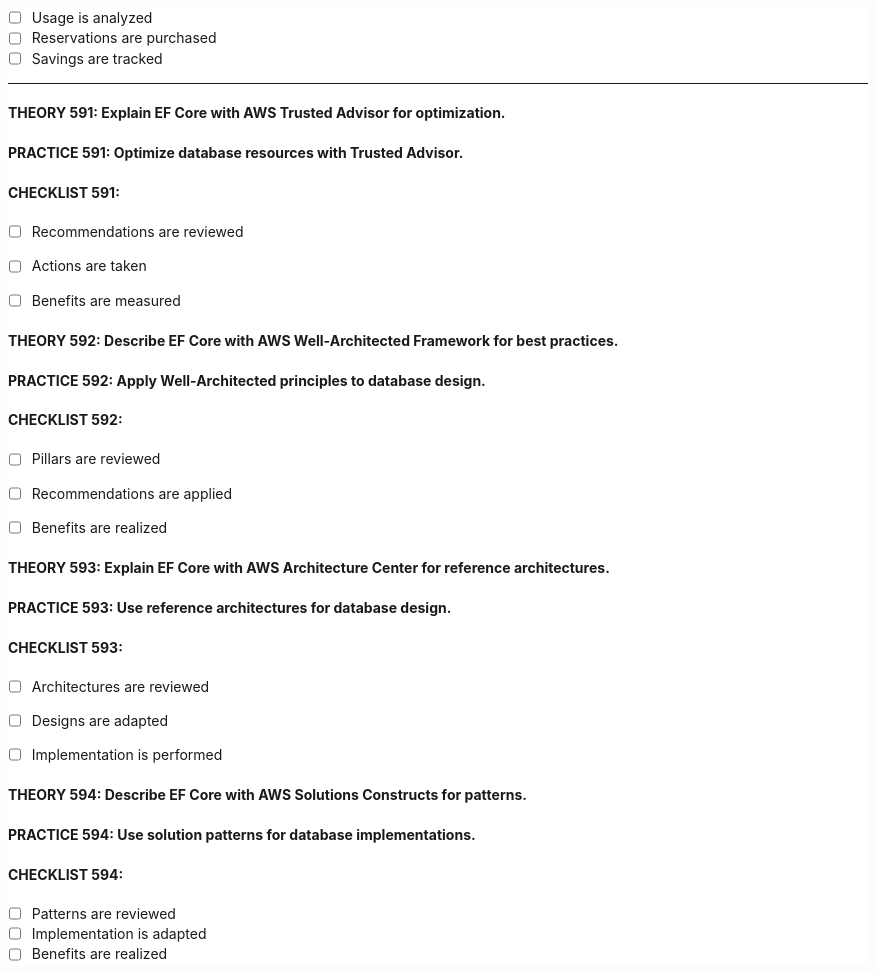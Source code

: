 - [ ] Usage is analyzed
- [ ] Reservations are purchased
- [ ] Savings are tracked

---

#### THEORY 591: Explain EF Core with AWS Trusted Advisor for optimization.

#### PRACTICE 591: Optimize database resources with Trusted Advisor.

#### CHECKLIST 591:

- [ ] Recommendations are reviewed
- [ ] Actions are taken
- [ ] Benefits are measured


#### THEORY 592: Describe EF Core with AWS Well-Architected Framework for best practices.

#### PRACTICE 592: Apply Well-Architected principles to database design.

#### CHECKLIST 592:

- [ ] Pillars are reviewed
- [ ] Recommendations are applied
- [ ] Benefits are realized


#### THEORY 593: Explain EF Core with AWS Architecture Center for reference architectures.

#### PRACTICE 593: Use reference architectures for database design.

#### CHECKLIST 593:

- [ ] Architectures are reviewed
- [ ] Designs are adapted
- [ ] Implementation is performed


#### THEORY 594: Describe EF Core with AWS Solutions Constructs for patterns.

#### PRACTICE 594: Use solution patterns for database implementations.

#### CHECKLIST 594:

- [ ] Patterns are reviewed
- [ ] Implementation is adapted
- [ ] Benefits are realized

